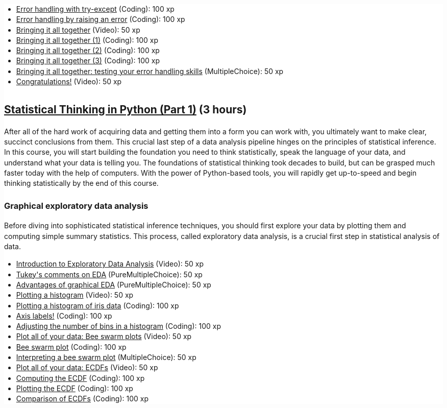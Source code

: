 - [Error handling with try-except](https://campus.datacamp.com/courses/python-data-science-toolbox-part-1/lambda-functions-and-error-handling?ex=9) (Coding): 100 xp
- [Error handling by raising an error](https://campus.datacamp.com/courses/python-data-science-toolbox-part-1/lambda-functions-and-error-handling?ex=10) (Coding): 100 xp
- [Bringing it all together](https://campus.datacamp.com/courses/python-data-science-toolbox-part-1/lambda-functions-and-error-handling?ex=11) (Video): 50 xp
- [Bringing it all together (1)](https://campus.datacamp.com/courses/python-data-science-toolbox-part-1/lambda-functions-and-error-handling?ex=12) (Coding): 100 xp
- [Bringing it all together (2)](https://campus.datacamp.com/courses/python-data-science-toolbox-part-1/lambda-functions-and-error-handling?ex=13) (Coding): 100 xp
- [Bringing it all together (3)](https://campus.datacamp.com/courses/python-data-science-toolbox-part-1/lambda-functions-and-error-handling?ex=14) (Coding): 100 xp
- [Bringing it all together: testing your error handling skills](https://campus.datacamp.com/courses/python-data-science-toolbox-part-1/lambda-functions-and-error-handling?ex=15) (MultipleChoice): 50 xp
- [Congratulations!](https://campus.datacamp.com/courses/python-data-science-toolbox-part-1/lambda-functions-and-error-handling?ex=16) (Video): 50 xp


## [Statistical Thinking in Python (Part 1)](https://www.datacamp.com/courses/statistical-thinking-in-python-part-1) (3 hours)
After all of the hard work of acquiring data and getting them into a form you can work with, you ultimately want to make clear, succinct conclusions from them. This crucial last step of a data analysis pipeline hinges on the principles of statistical inference. In this course, you will start building the foundation you need to think statistically, speak the language of your data, and understand what your data is telling you. The foundations of statistical thinking took decades to build, but can be grasped much faster today with the help of computers. With the power of Python-based tools, you will rapidly get up-to-speed and begin thinking statistically by the end of this course.

### Graphical exploratory data analysis
Before diving into sophisticated statistical inference techniques, you should first explore your data by plotting them and computing simple summary statistics. This process, called exploratory data analysis, is a crucial first step in statistical analysis of data.

- [Introduction to Exploratory Data Analysis](https://campus.datacamp.com/courses/statistical-thinking-in-python-part-1/graphical-exploratory-data-analysis?ex=1) (Video): 50 xp
- [Tukey's comments on EDA](https://campus.datacamp.com/courses/statistical-thinking-in-python-part-1/graphical-exploratory-data-analysis?ex=2) (PureMultipleChoice): 50 xp
- [Advantages of graphical EDA](https://campus.datacamp.com/courses/statistical-thinking-in-python-part-1/graphical-exploratory-data-analysis?ex=3) (PureMultipleChoice): 50 xp
- [Plotting a histogram](https://campus.datacamp.com/courses/statistical-thinking-in-python-part-1/graphical-exploratory-data-analysis?ex=4) (Video): 50 xp
- [Plotting a histogram of iris data](https://campus.datacamp.com/courses/statistical-thinking-in-python-part-1/graphical-exploratory-data-analysis?ex=5) (Coding): 100 xp
- [Axis labels!](https://campus.datacamp.com/courses/statistical-thinking-in-python-part-1/graphical-exploratory-data-analysis?ex=6) (Coding): 100 xp
- [Adjusting the number of bins in a histogram](https://campus.datacamp.com/courses/statistical-thinking-in-python-part-1/graphical-exploratory-data-analysis?ex=7) (Coding): 100 xp
- [Plot all of your data: Bee swarm plots](https://campus.datacamp.com/courses/statistical-thinking-in-python-part-1/graphical-exploratory-data-analysis?ex=8) (Video): 50 xp
- [Bee swarm plot](https://campus.datacamp.com/courses/statistical-thinking-in-python-part-1/graphical-exploratory-data-analysis?ex=9) (Coding): 100 xp
- [Interpreting a bee swarm plot](https://campus.datacamp.com/courses/statistical-thinking-in-python-part-1/graphical-exploratory-data-analysis?ex=10) (MultipleChoice): 50 xp
- [Plot all of your data: ECDFs](https://campus.datacamp.com/courses/statistical-thinking-in-python-part-1/graphical-exploratory-data-analysis?ex=11) (Video): 50 xp
- [Computing the ECDF](https://campus.datacamp.com/courses/statistical-thinking-in-python-part-1/graphical-exploratory-data-analysis?ex=12) (Coding): 100 xp
- [Plotting the ECDF](https://campus.datacamp.com/courses/statistical-thinking-in-python-part-1/graphical-exploratory-data-analysis?ex=13) (Coding): 100 xp
- [Comparison of ECDFs](https://campus.datacamp.com/courses/statistical-thinking-in-python-part-1/graphical-exploratory-data-analysis?ex=14) (Coding): 100 xp